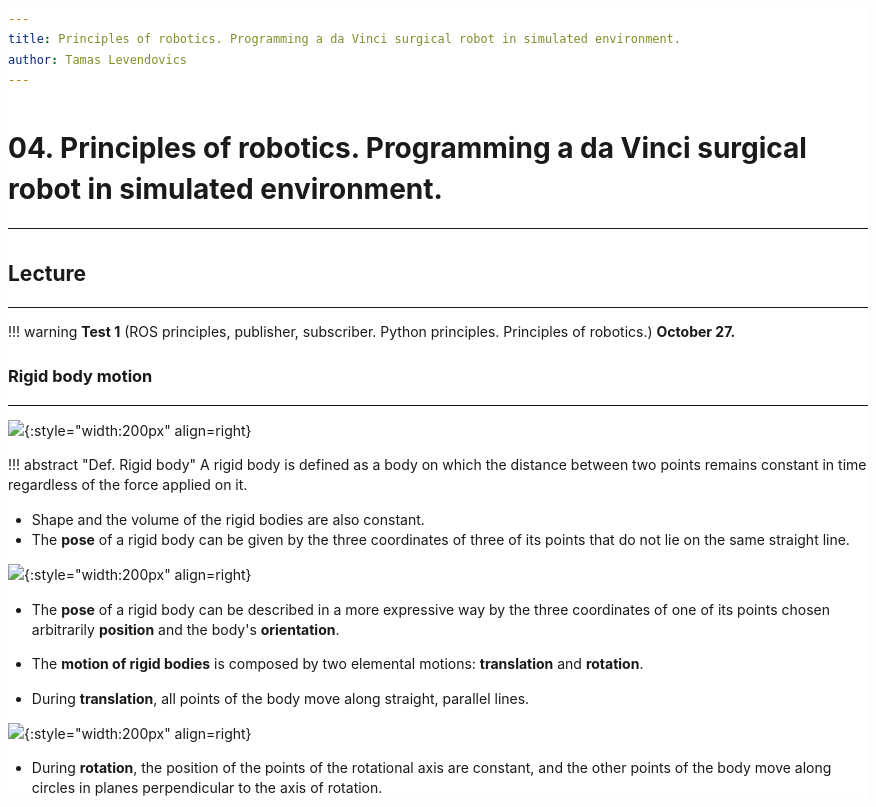 ```yaml
---
title: Principles of robotics. Programming a da Vinci surgical robot in simulated environment. 
author: Tamas Levendovics
---
```


# 04. Principles of robotics. Programming a da Vinci surgical robot in simulated environment. 

---

## Lecture

--- 

!!! warning
	**Test 1** (ROS principles, publisher, subscriber. Python principles. Principles of robotics.) **October 27.**




### Rigid body motion

---

![](img/merev_test_helyzete.png){:style="width:200px" align=right}

!!! abstract "Def. Rigid body"
    A rigid body is defined as a body on which the distance between two points remains constant in time regardless of the force applied on it.


- Shape and the volume of the rigid bodies are also constant.
- The **pose** of a rigid body can be given by the three coordinates of three of its points that do not lie on the same straight line.

![](img/merev_test_transzlacio.png){:style="width:200px" align=right}

- The **pose** of a rigid body can be described in a more expressive way by the three coordinates of one of its points chosen arbitrarily **position** and the body's **orientation**.



- The **motion of rigid bodies** is composed by two elemental motions: **translation** and **rotation**. 



-  During **translation**, all points of the body move along straight, parallel lines. 

![](img/merev_test_rotacio.png){:style="width:200px" align=right}

- During **rotation**, the position of the points of the rotational axis are constant, and the other points of the body move along circles in planes perpendicular to the axis of rotation.
